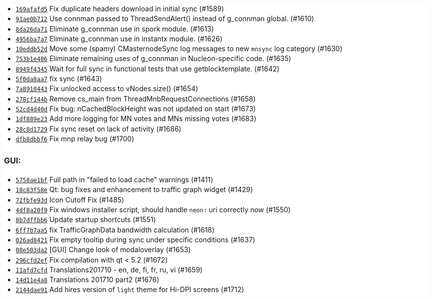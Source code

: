 - [`169afafd5`](https://github.com/MealwormsBiz/neon/commit/169afafd5) Fix duplicate headers download in initial sync (#1589)
- [`91ae0b712`](https://github.com/MealwormsBiz/neon/commit/91ae0b712) Use connman passed to ThreadSendAlert() instead of g_connman global. (#1610)
- [`8da26da71`](https://github.com/MealwormsBiz/neon/commit/8da26da71) Eliminate g_connman use in spork module. (#1613)
- [`4956ba7a7`](https://github.com/MealwormsBiz/neon/commit/4956ba7a7) Eliminate g_connman use in instantx module. (#1626)
- [`10eddb52d`](https://github.com/MealwormsBiz/neon/commit/10eddb52d) Move some (spamy) CMasternodeSync log messages to new `mnsync` log category (#1630)
- [`753b1e486`](https://github.com/MealwormsBiz/neon/commit/753b1e486) Eliminate remaining uses of g_connman in Nucleon-specific code. (#1635)
- [`8949f4345`](https://github.com/MealwormsBiz/neon/commit/8949f4345) Wait for full sync in functional tests that use getblocktemplate. (#1642)
- [`5f0da8aa7`](https://github.com/MealwormsBiz/neon/commit/5f0da8aa7) fix sync (#1643)
- [`7a8910443`](https://github.com/MealwormsBiz/neon/commit/7a8910443) Fix unlocked access to vNodes.size() (#1654)
- [`278cf144b`](https://github.com/MealwormsBiz/neon/commit/278cf144b) Remove cs_main from ThreadMnbRequestConnections (#1658)
- [`52cd4d40d`](https://github.com/MealwormsBiz/neon/commit/52cd4d40d) Fix bug: nCachedBlockHeight was not updated on start (#1673)
- [`1df889e23`](https://github.com/MealwormsBiz/neon/commit/1df889e23) Add more logging for MN votes and MNs missing votes (#1683)
- [`28c8d1729`](https://github.com/MealwormsBiz/neon/commit/28c8d1729) Fix sync reset on lack of activity (#1686)
- [`dfb8dbbf6`](https://github.com/MealwormsBiz/neon/commit/dfb8dbbf6) Fix mnp relay bug (#1700)

### GUI:
- [`5758ae1bf`](https://github.com/MealwormsBiz/neon/commit/5758ae1bf) Full path in "failed to load cache" warnings (#1411)
- [`18c83f58e`](https://github.com/MealwormsBiz/neon/commit/18c83f58e) Qt: bug fixes and enhancement to traffic graph widget  (#1429)
- [`72fbfe93d`](https://github.com/MealwormsBiz/neon/commit/72fbfe93d) Icon Cutoff Fix (#1485)
- [`4df8a20f9`](https://github.com/MealwormsBiz/neon/commit/4df8a20f9) Fix windows installer script, should handle `neon:` uri correctly now (#1550)
- [`8b7dffbb6`](https://github.com/MealwormsBiz/neon/commit/8b7dffbb6) Update startup shortcuts (#1551)
- [`6ff7b7aa5`](https://github.com/MealwormsBiz/neon/commit/6ff7b7aa5) fix TrafficGraphData bandwidth calculation (#1618)
- [`026ad8421`](https://github.com/MealwormsBiz/neon/commit/026ad8421) Fix empty tooltip during sync under specific conditions (#1637)
- [`08e503da2`](https://github.com/MealwormsBiz/neon/commit/08e503da2) [GUI] Change look of modaloverlay (#1653)
- [`296cfd2ef`](https://github.com/MealwormsBiz/neon/commit/296cfd2ef) Fix compilation with qt < 5.2 (#1672)
- [`11afd7cfd`](https://github.com/MealwormsBiz/neon/commit/11afd7cfd) Translations201710 - en, de, fi, fr, ru, vi (#1659)
- [`14d11e4a8`](https://github.com/MealwormsBiz/neon/commit/14d11e4a8) Translations 201710 part2 (#1676)
- [`2144dae91`](https://github.com/MealwormsBiz/neon/commit/2144dae91) Add hires version of `light` theme for Hi-DPI screens (#1712)
